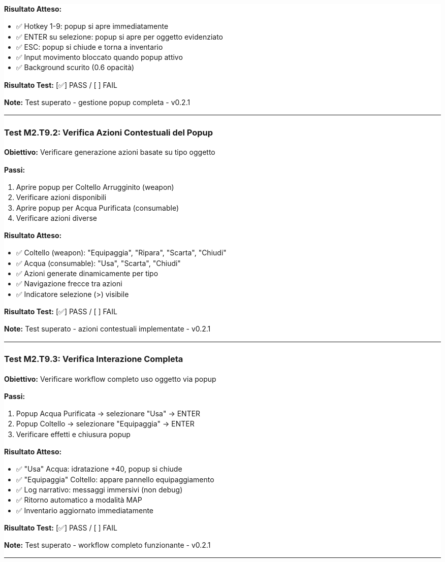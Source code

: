 **Risultato Atteso:**
- ✅ Hotkey 1-9: popup si apre immediatamente
- ✅ ENTER su selezione: popup si apre per oggetto evidenziato
- ✅ ESC: popup si chiude e torna a inventario
- ✅ Input movimento bloccato quando popup attivo
- ✅ Background scurito (0.6 opacità)

**Risultato Test:** [✅] PASS / [ ] FAIL

**Note:** Test superato - gestione popup completa - v0.2.1

---

### Test M2.T9.2: Verifica Azioni Contestuali del Popup

**Obiettivo:** Verificare generazione azioni basate su tipo oggetto

**Passi:**
1. Aprire popup per Coltello Arrugginito (weapon)
2. Verificare azioni disponibili
3. Aprire popup per Acqua Purificata (consumable)  
4. Verificare azioni diverse

**Risultato Atteso:**
- ✅ Coltello (weapon): "Equipaggia", "Ripara", "Scarta", "Chiudi"
- ✅ Acqua (consumable): "Usa", "Scarta", "Chiudi"
- ✅ Azioni generate dinamicamente per tipo
- ✅ Navigazione frecce tra azioni
- ✅ Indicatore selezione (>) visibile

**Risultato Test:** [✅] PASS / [ ] FAIL

**Note:** Test superato - azioni contestuali implementate - v0.2.1

---

### Test M2.T9.3: Verifica Interazione Completa

**Obiettivo:** Verificare workflow completo uso oggetto via popup

**Passi:**
1. Popup Acqua Purificata → selezionare "Usa" → ENTER
2. Popup Coltello → selezionare "Equipaggia" → ENTER
3. Verificare effetti e chiusura popup

**Risultato Atteso:**
- ✅ "Usa" Acqua: idratazione +40, popup si chiude
- ✅ "Equipaggia" Coltello: appare pannello equipaggiamento
- ✅ Log narrativo: messaggi immersivi (non debug)
- ✅ Ritorno automatico a modalità MAP
- ✅ Inventario aggiornato immediatamente

**Risultato Test:** [✅] PASS / [ ] FAIL

**Note:** Test superato - workflow completo funzionante - v0.2.1

---
